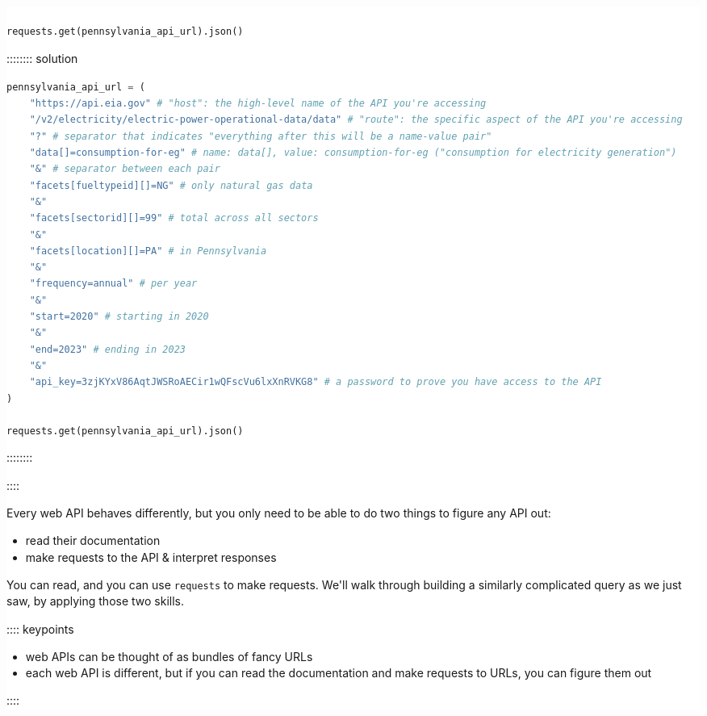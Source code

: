```python

requests.get(pennsylvania_api_url).json()
```

:::::::: solution


```python
pennsylvania_api_url = (
    "https://api.eia.gov" # "host": the high-level name of the API you're accessing
    "/v2/electricity/electric-power-operational-data/data" # "route": the specific aspect of the API you're accessing
    "?" # separator that indicates "everything after this will be a name-value pair"
    "data[]=consumption-for-eg" # name: data[], value: consumption-for-eg ("consumption for electricity generation")
    "&" # separator between each pair
    "facets[fueltypeid][]=NG" # only natural gas data
    "&"
    "facets[sectorid][]=99" # total across all sectors
    "&"
    "facets[location][]=PA" # in Pennsylvania
    "&"
    "frequency=annual" # per year
    "&"
    "start=2020" # starting in 2020
    "&"
    "end=2023" # ending in 2023
    "&"
    "api_key=3zjKYxV86AqtJWSRoAECir1wQFscVu6lxXnRVKG8" # a password to prove you have access to the API
)

requests.get(pennsylvania_api_url).json()
```

::::::::

::::


Every web API behaves differently, but you only need to be able to do two things to figure any API out:

* read their documentation
* make requests to the API & interpret responses

You can read, and you can use `requests` to make requests. We'll walk through building a similarly complicated query as we just saw, by applying those two skills.

:::: keypoints

* web APIs can be thought of as bundles of fancy URLs
* each web API is different, but if you can read the documentation and make requests to URLs, you can figure them out

::::
